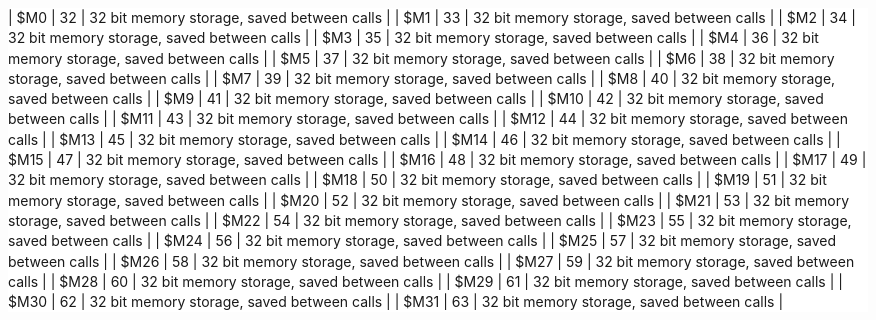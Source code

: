 | $M0  |   32    | 32 bit memory storage, saved between calls |
| $M1  |   33    | 32 bit memory storage, saved between calls |
| $M2  |   34    | 32 bit memory storage, saved between calls |
| $M3  |   35    | 32 bit memory storage, saved between calls |
| $M4  |   36    | 32 bit memory storage, saved between calls |
| $M5  |   37    | 32 bit memory storage, saved between calls |
| $M6  |   38    | 32 bit memory storage, saved between calls |
| $M7  |   39    | 32 bit memory storage, saved between calls |
| $M8  |   40    | 32 bit memory storage, saved between calls |
| $M9  |   41    | 32 bit memory storage, saved between calls |
| $M10  |   42    | 32 bit memory storage, saved between calls |
| $M11  |   43    | 32 bit memory storage, saved between calls |
| $M12  |   44    | 32 bit memory storage, saved between calls |
| $M13  |   45    | 32 bit memory storage, saved between calls |
| $M14  |   46    | 32 bit memory storage, saved between calls |
| $M15  |   47    | 32 bit memory storage, saved between calls |
| $M16  |   48    | 32 bit memory storage, saved between calls |
| $M17  |   49    | 32 bit memory storage, saved between calls |
| $M18  |   50    | 32 bit memory storage, saved between calls |
| $M19  |   51    | 32 bit memory storage, saved between calls |
| $M20  |   52    | 32 bit memory storage, saved between calls |
| $M21  |   53    | 32 bit memory storage, saved between calls |
| $M22  |   54    | 32 bit memory storage, saved between calls |
| $M23  |   55    | 32 bit memory storage, saved between calls |
| $M24  |   56    | 32 bit memory storage, saved between calls |
| $M25  |   57    | 32 bit memory storage, saved between calls |
| $M26  |   58    | 32 bit memory storage, saved between calls |
| $M27  |   59    | 32 bit memory storage, saved between calls |
| $M28  |   60    | 32 bit memory storage, saved between calls |
| $M29  |   61    | 32 bit memory storage, saved between calls |
| $M30  |   62    | 32 bit memory storage, saved between calls |
| $M31  |   63    | 32 bit memory storage, saved between calls |
